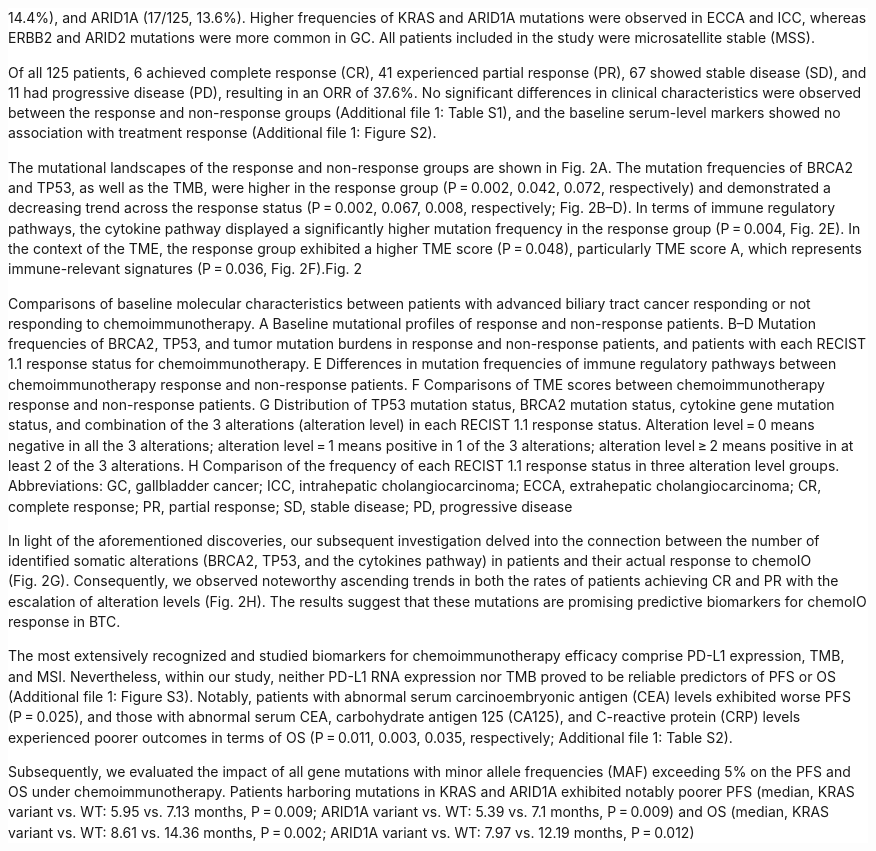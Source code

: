 14.4%), and <italic>ARID1A</italic> (17/125, 13.6%). Higher frequencies of <italic>KRAS</italic> and <italic>ARID1A</italic> mutations were observed in ECCA and ICC, whereas <italic>ERBB2</italic> and <italic>ARID2</italic> mutations were more common in GC. All patients included in the study were microsatellite stable (MSS).</p></sec><sec id="Sec12"><title>Associations between baseline genomic, transcriptomic, and tumor microenvironment features and chemoimmunotherapy response</title><p id="Par53">Of all 125 patients, 6 achieved complete response (CR), 41 experienced partial response (PR), 67 showed stable disease (SD), and 11 had progressive disease (PD), resulting in an ORR of 37.6%. No significant differences in clinical characteristics were observed between the response and non-response groups (Additional file 1: Table S1), and the baseline serum-level markers showed no association with treatment response (Additional file 1: Figure S2).</p><p id="Par54">The mutational landscapes of the response and non-response groups are shown in Fig.&#x000a0;<xref rid="Fig2" ref-type="fig">2</xref>A. The mutation frequencies of <italic>BRCA2</italic> and <italic>TP53</italic>, as well as the TMB, were higher in the response group (<italic>P</italic>&#x02009;=&#x02009;0.002, 0.042, 0.072, respectively) and demonstrated a decreasing trend across the response status (<italic>P</italic>&#x02009;=&#x02009;0.002, 0.067, 0.008, respectively; Fig.&#x000a0;<xref rid="Fig2" ref-type="fig">2</xref>B&#x02013;D). In terms of immune regulatory pathways, the cytokine pathway displayed a significantly higher mutation frequency in the response group (<italic>P</italic>&#x02009;=&#x02009;0.004, Fig.&#x000a0;<xref rid="Fig2" ref-type="fig">2</xref>E). In the context of the TME, the response group exhibited a higher TME score (<italic>P</italic>&#x02009;=&#x02009;0.048), particularly TME score A, which represents immune-relevant signatures (<italic>P</italic>&#x02009;=&#x02009;0.036, Fig.&#x000a0;<xref rid="Fig2" ref-type="fig">2</xref>F).<fig id="Fig2"><label>Fig.&#x000a0;2</label><caption><p>Comparisons of baseline molecular characteristics between patients with advanced biliary tract cancer responding or not responding to chemoimmunotherapy.<bold> A</bold> Baseline mutational profiles of response and non-response patients. <bold>B&#x02013;D</bold> Mutation frequencies of <italic>BRCA2</italic>, <italic>TP53</italic>, and tumor mutation burdens in response and non-response patients, and patients with each RECIST 1.1 response status for chemoimmunotherapy. <bold>E</bold> Differences in mutation frequencies of immune regulatory pathways between chemoimmunotherapy response and non-response patients. <bold>F</bold> Comparisons of TME scores between chemoimmunotherapy response and non-response patients. <bold>G</bold> Distribution of <italic>TP53</italic> mutation status, <italic>BRCA2</italic> mutation status, cytokine gene mutation status, and combination of the 3 alterations (alteration level) in each RECIST 1.1 response status. Alteration level&#x02009;=&#x02009;0 means negative in all the 3 alterations; alteration level&#x02009;=&#x02009;1 means positive in 1 of the 3 alterations; alteration level&#x02009;&#x02265;&#x02009;2 means positive in at least 2 of the 3 alterations. <bold>H</bold> Comparison of the frequency of each RECIST 1.1 response status in three alteration level groups. Abbreviations: GC, gallbladder cancer; ICC, intrahepatic cholangiocarcinoma; ECCA, extrahepatic cholangiocarcinoma; CR, complete response; PR, partial response; SD, stable disease; PD, progressive disease</p></caption><graphic xlink:href="12916_2025_4263_Fig2_HTML" id="MO2"/></fig></p><p id="Par55">In light of the aforementioned discoveries, our subsequent investigation delved into the connection between the number of identified somatic alterations (<italic>BRCA2</italic>, <italic>TP53</italic>, and the cytokines pathway) in patients and their actual response to chemoIO (Fig.&#x000a0;<xref rid="Fig2" ref-type="fig">2</xref>G). Consequently, we observed noteworthy ascending trends in both the rates of patients achieving CR and PR with the escalation of alteration levels (Fig.&#x000a0;<xref rid="Fig2" ref-type="fig">2</xref>H). The results suggest that these mutations are promising predictive biomarkers for chemoIO response in BTC.</p></sec><sec id="Sec13"><title>Predictive biomarkers for chemoimmunotherapy efficacy and survival</title><p id="Par56">The most extensively recognized and studied biomarkers for chemoimmunotherapy efficacy comprise PD-L1 expression, TMB, and MSI. Nevertheless, within our study, neither PD-L1 RNA expression nor TMB proved to be reliable predictors of PFS or OS (Additional file 1: Figure S3). Notably, patients with abnormal serum carcinoembryonic antigen (CEA) levels exhibited worse PFS (<italic>P</italic>&#x02009;=&#x02009;0.025), and those with abnormal serum CEA, carbohydrate antigen 125 (CA125), and C-reactive protein (CRP) levels experienced poorer outcomes in terms of OS (<italic>P</italic>&#x02009;=&#x02009;0.011, 0.003, 0.035, respectively; Additional file 1: Table S2).</p><p id="Par57">Subsequently, we evaluated the impact of all gene mutations with minor allele frequencies (MAF) exceeding 5% on the PFS and OS under chemoimmunotherapy. Patients harboring mutations in <italic>KRAS</italic> and <italic>ARID1A</italic> exhibited notably poorer PFS (median, <italic>KRAS</italic> variant vs. WT: 5.95 vs. 7.13&#x000a0;months, <italic>P</italic>&#x02009;=&#x02009;0.009; <italic>ARID1A</italic> variant vs. WT: 5.39 vs. 7.1&#x000a0;months, <italic>P</italic>&#x02009;=&#x02009;0.009) and OS (median, <italic>KRAS</italic> variant vs. WT: 8.61 vs. 14.36&#x000a0;months, <italic>P</italic>&#x02009;=&#x02009;0.002; <italic>ARID1A</italic> variant vs. WT: 7.97 vs. 12.19&#x000a0;months, <italic>P</italic>&#x02009;=&#x02009;0.012)